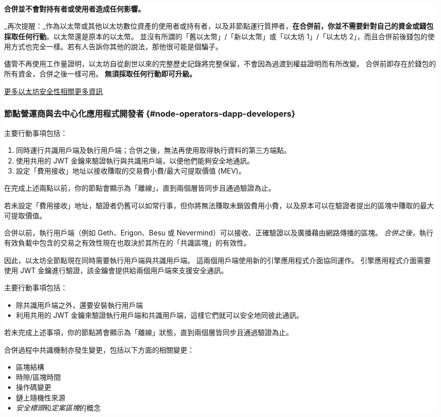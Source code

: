 **合併並不會對持有者或使用者造成任何影響。**

_再次提醒：_作為以太幣或其他以太坊數位資產的使用者或持有者，以及非節點運行質押者，**在合併前，你並不需要針對自己的資金或錢包採取任何行動**。以太幣還是原本的以太幣。 並沒有所謂的「舊以太幣」/「新以太幣」或「以太坊 1」/「以太坊 2」，而且合併前後錢包的使用方式也完全一樣。若有人告訴你其他的說法，那他很可能是個騙子。

儘管不再使用工作量證明，以太坊自從創世以來的完整歷史記錄將完整保留，不會因為過渡到權益證明而有所改變。 合併前即存在於錢包的所有資金，合併之後一樣可用。 **無須採取任何行動即可升級。**

[更多以太坊安全性相關更多資訊](/security/#eth2-token-scam)

### 節點營運商與去中心化應用程式開發者 {#node-operators-dapp-developers}

<ExpandableCard
title="質押節點營運者和提供者"
contentPreview="If you are a staker running your own node setup or a node infrastructure provider, there are a few things you need to be aware of after The Merge."
id="staking-node-operators">

主要行動事項包括：

1. 同時運行共識用戶端及執行用戶端；合併之後，無法再使用取得執行資料的第三方端點。
2. 使用共用的 JWT 金鑰來驗證執行與共識用戶端，以便他們能夠安全地通訊。
3. 設定「費用接收」地址以接收賺取的交易費小費/最大可提取價值 (MEV)。

在完成上述兩點以前，你的節點會顯示為「離線」，直到兩個層皆同步且通過驗證為止。

若未設定「費用接收」地址，驗證者仍舊可以如常行事，但你將無法賺取未銷毀費用小費，以及原本可以在驗證者提出的區塊中賺取的最大可提取價值。
</ExpandableCard>

<ExpandableCard
title="非驗證節點營運商和基礎設施提供商"
contentPreview="If you're operating a non-validating Ethereum node, the most significant change that came with The Merge was the requirement to run clients for BOTH the execution layer AND the consensus layer."
id="node-operators">

合併以前，執行用戶端（例如 Geth、Erigon、Besu 或 Nevermind）可以接收、正確驗證以及廣播藉由網路傳播的區塊。 _合併之後_，執行有效負載中包含的交易之有效性現在也取決於其所在的「共識區塊」的有效性。

因此，以太坊全節點現在同時需要執行用戶端與共識用戶端。 這兩個用戶端使用新的引擎應用程式介面協同運作。 引擎應用程式介面需要使用 JWT 金鑰進行驗證，該金鑰會提供給兩個用戶端來支援安全通訊。

主要行動事項包括：

- 除共識用戶端之外，還要安裝執行用戶端
- 利用共用的 JWT 金鑰來驗證執行用戶端和共識用戶端，這樣它們就可以安全地同彼此通訊。

若未完成上述事項，你的節點將會顯示為「離線」狀態，直到兩個層皆同步且通過驗證為止。

</ExpandableCard>

<ExpandableCard
title="去中心化應用程式和智慧型合約開發者"
contentPreview="The Merge was designed to have minimal impact on smart contract and dapp developers."
id="developers">

合併過程中共識機制亦發生變更，包括以下方面的相關變更：

<ul>
  <li>區塊結構</li>
  <li>時隙/區塊時間</li>
  <li>操作碼變更</li>
  <li>鏈上隨機性來源</li>
  <li><em>安全標頭</em>和<em>定案區塊</em>的概念</li>
</ul>
